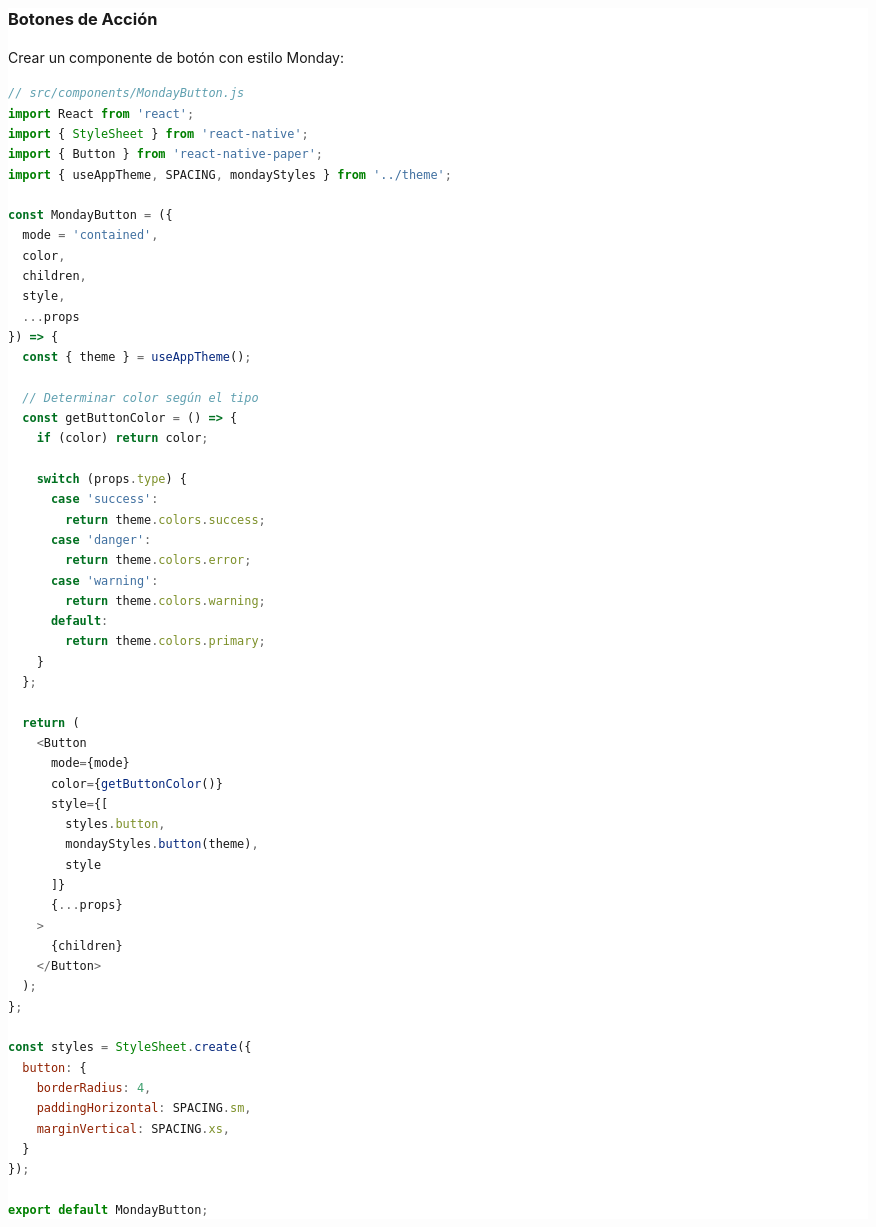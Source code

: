 ### Botones de Acción
Crear un componente de botón con estilo Monday:

```javascript
// src/components/MondayButton.js
import React from 'react';
import { StyleSheet } from 'react-native';
import { Button } from 'react-native-paper';
import { useAppTheme, SPACING, mondayStyles } from '../theme';

const MondayButton = ({
  mode = 'contained',
  color,
  children,
  style,
  ...props
}) => {
  const { theme } = useAppTheme();

  // Determinar color según el tipo
  const getButtonColor = () => {
    if (color) return color;
    
    switch (props.type) {
      case 'success':
        return theme.colors.success;
      case 'danger':
        return theme.colors.error;
      case 'warning':
        return theme.colors.warning;
      default:
        return theme.colors.primary;
    }
  };

  return (
    <Button
      mode={mode}
      color={getButtonColor()}
      style={[
        styles.button,
        mondayStyles.button(theme),
        style
      ]}
      {...props}
    >
      {children}
    </Button>
  );
};

const styles = StyleSheet.create({
  button: {
    borderRadius: 4,
    paddingHorizontal: SPACING.sm,
    marginVertical: SPACING.xs,
  }
});

export default MondayButton;
```
